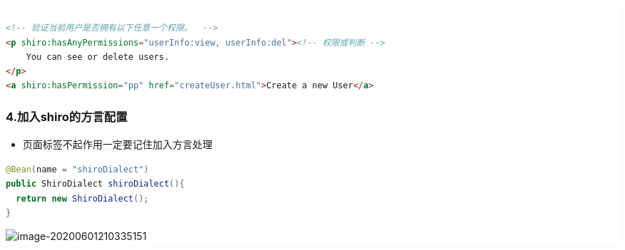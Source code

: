 ```html

<!-- 验证当前用户是否拥有以下任意一个权限。  -->
<p shiro:hasAnyPermissions="userInfo:view, userInfo:del"><!-- 权限或判断 -->
    You can see or delete users.
</p>
<a shiro:hasPermission="pp" href="createUser.html">Create a new User</a>

```

### 4.加入shiro的方言配置

- 页面标签不起作用一定要记住加入方言处理

```java
@Bean(name = "shiroDialect")
public ShiroDialect shiroDialect(){
  return new ShiroDialect();
}
```

![image-20200601210335151](Users/sunyun/Documents/JavaProjects/Shrio/ch002-springboot-jsp-shiro/src/main/resources/imgs/image-20200601210335151.png)



